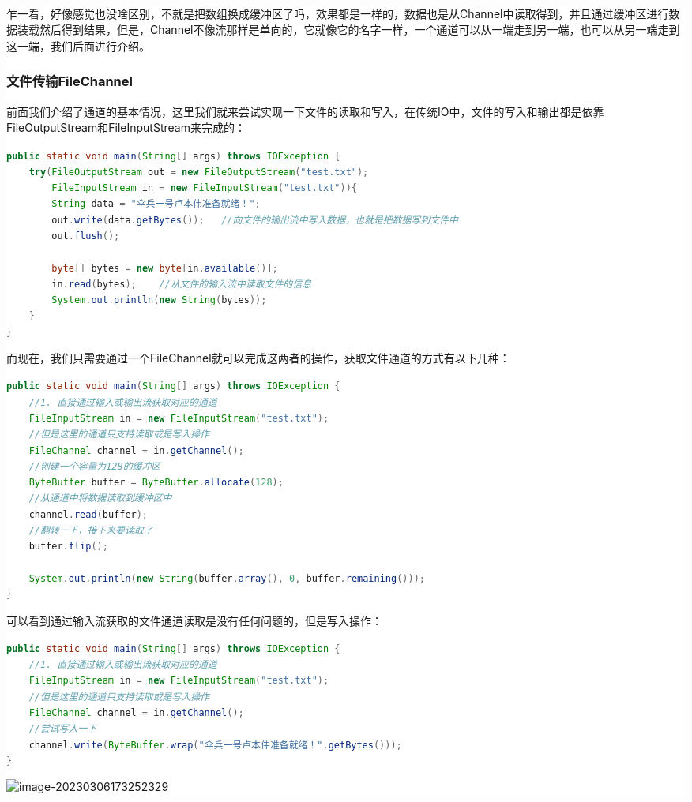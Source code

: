 乍一看，好像感觉也没啥区别，不就是把数组换成缓冲区了吗，效果都是一样的，数据也是从Channel中读取得到，并且通过缓冲区进行数据装载然后得到结果，但是，Channel不像流那样是单向的，它就像它的名字一样，一个通道可以从一端走到另一端，也可以从另一端走到这一端，我们后面进行介绍。

### 文件传输FileChannel

前面我们介绍了通道的基本情况，这里我们就来尝试实现一下文件的读取和写入，在传统IO中，文件的写入和输出都是依靠FileOutputStream和FileInputStream来完成的：

```java
public static void main(String[] args) throws IOException {
    try(FileOutputStream out = new FileOutputStream("test.txt");
        FileInputStream in = new FileInputStream("test.txt")){
        String data = "伞兵一号卢本伟准备就绪！";
        out.write(data.getBytes());   //向文件的输出流中写入数据，也就是把数据写到文件中
        out.flush();

        byte[] bytes = new byte[in.available()];
        in.read(bytes);    //从文件的输入流中读取文件的信息
        System.out.println(new String(bytes));
    }
}
```

而现在，我们只需要通过一个FileChannel就可以完成这两者的操作，获取文件通道的方式有以下几种：

```java
public static void main(String[] args) throws IOException {
    //1. 直接通过输入或输出流获取对应的通道
    FileInputStream in = new FileInputStream("test.txt");
    //但是这里的通道只支持读取或是写入操作
    FileChannel channel = in.getChannel();
    //创建一个容量为128的缓冲区
    ByteBuffer buffer = ByteBuffer.allocate(128);
    //从通道中将数据读取到缓冲区中
    channel.read(buffer);
    //翻转一下，接下来要读取了
    buffer.flip();

    System.out.println(new String(buffer.array(), 0, buffer.remaining()));
}
```

可以看到通过输入流获取的文件通道读取是没有任何问题的，但是写入操作：

```java
public static void main(String[] args) throws IOException {
    //1. 直接通过输入或输出流获取对应的通道
    FileInputStream in = new FileInputStream("test.txt");
    //但是这里的通道只支持读取或是写入操作
    FileChannel channel = in.getChannel();
    //尝试写入一下
    channel.write(ByteBuffer.wrap("伞兵一号卢本伟准备就绪！".getBytes()));
}
```

![image-20230306173252329](https://image.itbaima.net/markdown/2023/03/06/UVQ8gIpHyGrveMO.png)
